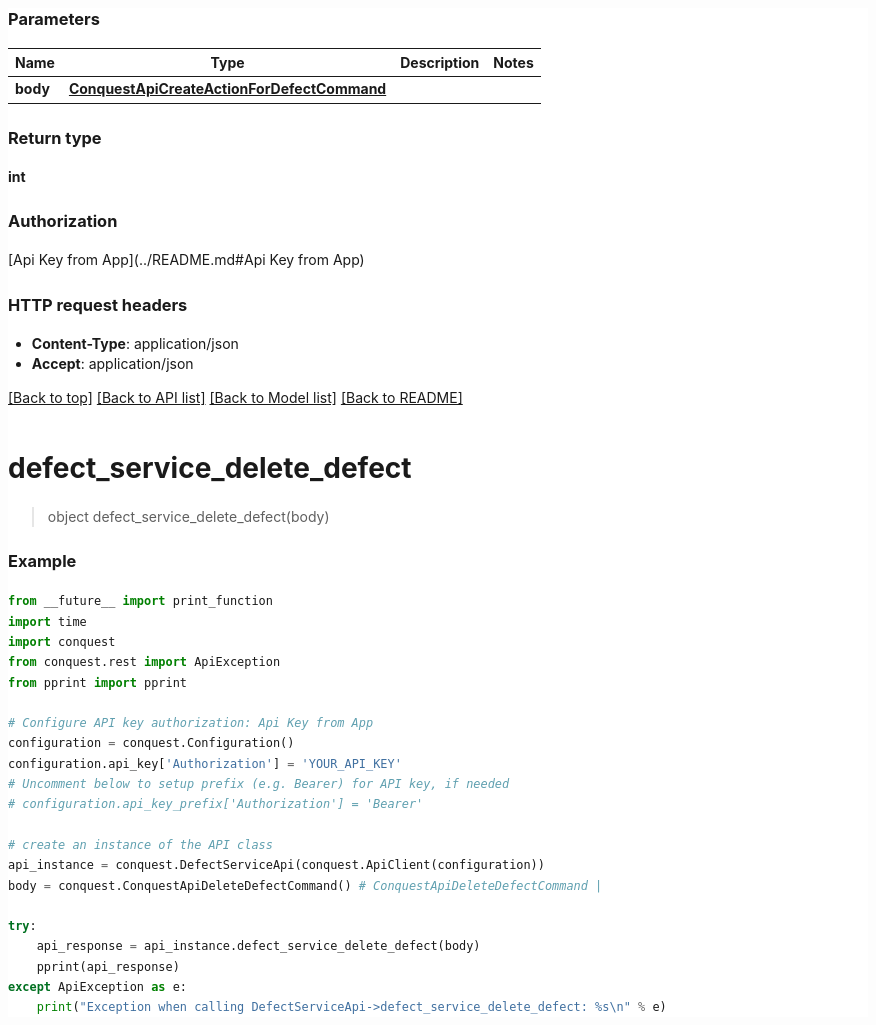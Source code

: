 ### Parameters

Name | Type | Description  | Notes
------------- | ------------- | ------------- | -------------
 **body** | [**ConquestApiCreateActionForDefectCommand**](ConquestApiCreateActionForDefectCommand.md)|  | 

### Return type

**int**

### Authorization

[Api Key from App](../README.md#Api Key from App)

### HTTP request headers

 - **Content-Type**: application/json
 - **Accept**: application/json

[[Back to top]](#) [[Back to API list]](../README.md#documentation-for-api-endpoints) [[Back to Model list]](../README.md#documentation-for-models) [[Back to README]](../README.md)

# **defect_service_delete_defect**
> object defect_service_delete_defect(body)



### Example
```python
from __future__ import print_function
import time
import conquest
from conquest.rest import ApiException
from pprint import pprint

# Configure API key authorization: Api Key from App
configuration = conquest.Configuration()
configuration.api_key['Authorization'] = 'YOUR_API_KEY'
# Uncomment below to setup prefix (e.g. Bearer) for API key, if needed
# configuration.api_key_prefix['Authorization'] = 'Bearer'

# create an instance of the API class
api_instance = conquest.DefectServiceApi(conquest.ApiClient(configuration))
body = conquest.ConquestApiDeleteDefectCommand() # ConquestApiDeleteDefectCommand | 

try:
    api_response = api_instance.defect_service_delete_defect(body)
    pprint(api_response)
except ApiException as e:
    print("Exception when calling DefectServiceApi->defect_service_delete_defect: %s\n" % e)
```
